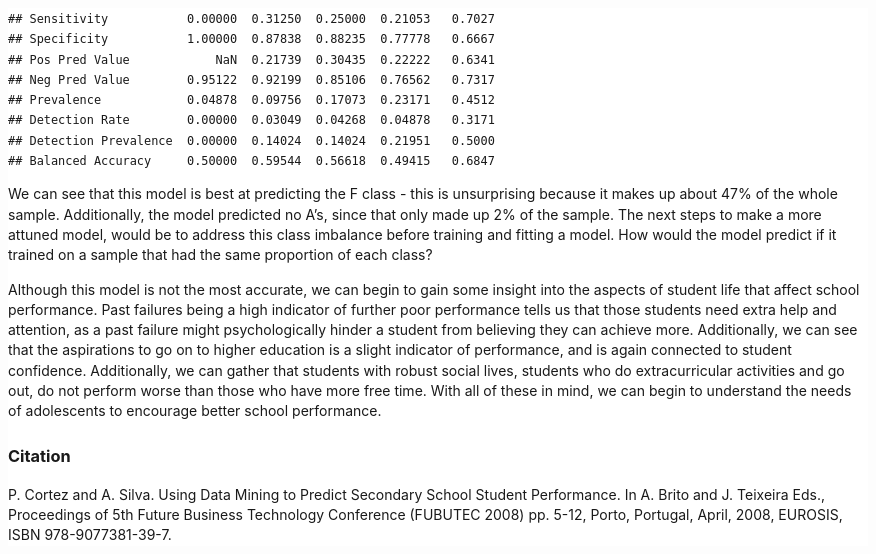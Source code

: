     ## Sensitivity           0.00000  0.31250  0.25000  0.21053   0.7027
    ## Specificity           1.00000  0.87838  0.88235  0.77778   0.6667
    ## Pos Pred Value            NaN  0.21739  0.30435  0.22222   0.6341
    ## Neg Pred Value        0.95122  0.92199  0.85106  0.76562   0.7317
    ## Prevalence            0.04878  0.09756  0.17073  0.23171   0.4512
    ## Detection Rate        0.00000  0.03049  0.04268  0.04878   0.3171
    ## Detection Prevalence  0.00000  0.14024  0.14024  0.21951   0.5000
    ## Balanced Accuracy     0.50000  0.59544  0.56618  0.49415   0.6847

We can see that this model is best at predicting the F class - this is
unsurprising because it makes up about 47% of the whole sample.
Additionally, the model predicted no A’s, since that only made up 2% of
the sample. The next steps to make a more attuned model, would be to
address this class imbalance before training and fitting a model. How
would the model predict if it trained on a sample that had the same
proportion of each class?

Although this model is not the most accurate, we can begin to gain some
insight into the aspects of student life that affect school performance.
Past failures being a high indicator of further poor performance tells
us that those students need extra help and attention, as a past failure
might psychologically hinder a student from believing they can achieve
more. Additionally, we can see that the aspirations to go on to higher
education is a slight indicator of performance, and is again connected
to student confidence. Additionally, we can gather that students with
robust social lives, students who do extracurricular activities and go
out, do not perform worse than those who have more free time. With all
of these in mind, we can begin to understand the needs of adolescents to
encourage better school performance.

### Citation

P. Cortez and A. Silva. Using Data Mining to Predict Secondary School
Student Performance. In A. Brito and J. Teixeira Eds., Proceedings of
5th Future Business Technology Conference (FUBUTEC 2008) pp. 5-12,
Porto, Portugal, April, 2008, EUROSIS, ISBN 978-9077381-39-7.
